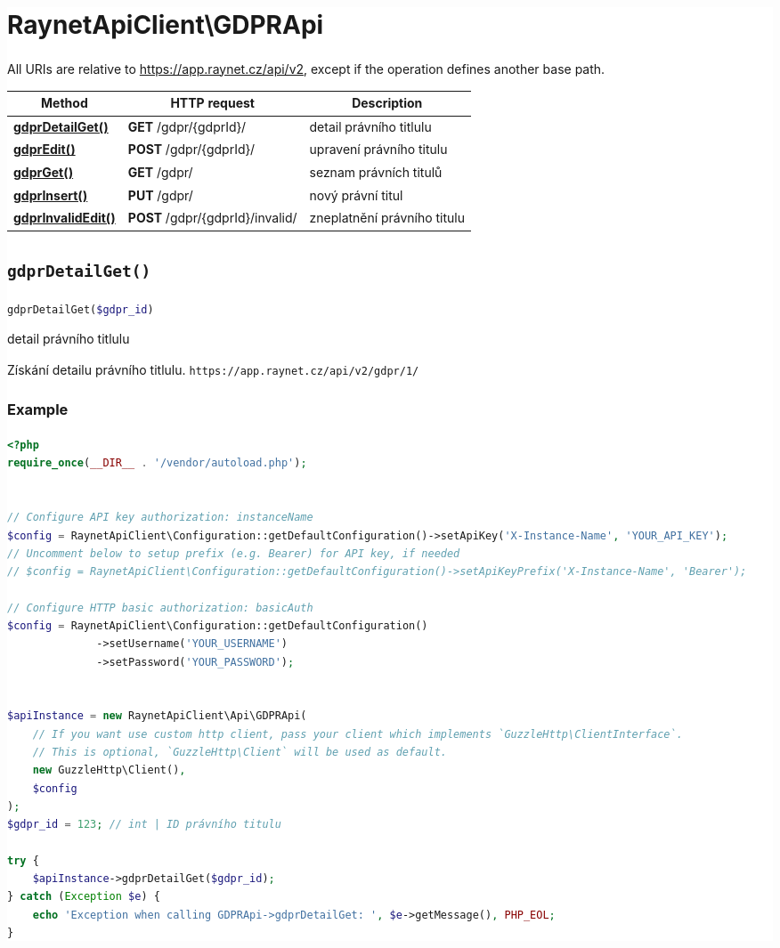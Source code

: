 # RaynetApiClient\GDPRApi

All URIs are relative to https://app.raynet.cz/api/v2, except if the operation defines another base path.

| Method | HTTP request | Description |
| ------------- | ------------- | ------------- |
| [**gdprDetailGet()**](GDPRApi.md#gdprDetailGet) | **GET** /gdpr/{gdprId}/ | detail právního titlulu |
| [**gdprEdit()**](GDPRApi.md#gdprEdit) | **POST** /gdpr/{gdprId}/ | upravení právního titulu |
| [**gdprGet()**](GDPRApi.md#gdprGet) | **GET** /gdpr/ | seznam právních titulů |
| [**gdprInsert()**](GDPRApi.md#gdprInsert) | **PUT** /gdpr/ | nový právní titul |
| [**gdprInvalidEdit()**](GDPRApi.md#gdprInvalidEdit) | **POST** /gdpr/{gdprId}/invalid/ | zneplatnění právního titulu |


## `gdprDetailGet()`

```php
gdprDetailGet($gdpr_id)
```

detail právního titlulu

Získání detailu právního titlulu.  ``` https://app.raynet.cz/api/v2/gdpr/1/ ```

### Example

```php
<?php
require_once(__DIR__ . '/vendor/autoload.php');


// Configure API key authorization: instanceName
$config = RaynetApiClient\Configuration::getDefaultConfiguration()->setApiKey('X-Instance-Name', 'YOUR_API_KEY');
// Uncomment below to setup prefix (e.g. Bearer) for API key, if needed
// $config = RaynetApiClient\Configuration::getDefaultConfiguration()->setApiKeyPrefix('X-Instance-Name', 'Bearer');

// Configure HTTP basic authorization: basicAuth
$config = RaynetApiClient\Configuration::getDefaultConfiguration()
              ->setUsername('YOUR_USERNAME')
              ->setPassword('YOUR_PASSWORD');


$apiInstance = new RaynetApiClient\Api\GDPRApi(
    // If you want use custom http client, pass your client which implements `GuzzleHttp\ClientInterface`.
    // This is optional, `GuzzleHttp\Client` will be used as default.
    new GuzzleHttp\Client(),
    $config
);
$gdpr_id = 123; // int | ID právního titulu

try {
    $apiInstance->gdprDetailGet($gdpr_id);
} catch (Exception $e) {
    echo 'Exception when calling GDPRApi->gdprDetailGet: ', $e->getMessage(), PHP_EOL;
}
```
